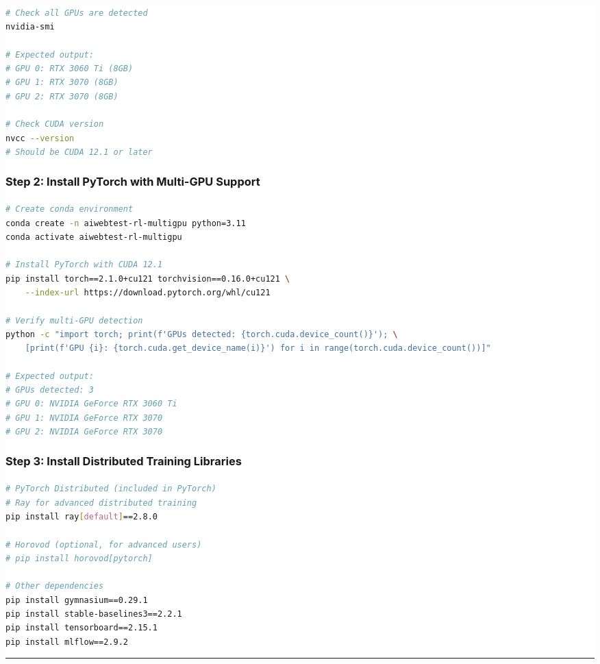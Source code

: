 ```bash
# Check all GPUs are detected
nvidia-smi

# Expected output:
# GPU 0: RTX 3060 Ti (8GB)
# GPU 1: RTX 3070 (8GB)
# GPU 2: RTX 3070 (8GB)

# Check CUDA version
nvcc --version
# Should be CUDA 12.1 or later
```

### Step 2: Install PyTorch with Multi-GPU Support

```bash
# Create conda environment
conda create -n aiwebtest-rl-multigpu python=3.11
conda activate aiwebtest-rl-multigpu

# Install PyTorch with CUDA 12.1
pip install torch==2.1.0+cu121 torchvision==0.16.0+cu121 \
    --index-url https://download.pytorch.org/whl/cu121

# Verify multi-GPU detection
python -c "import torch; print(f'GPUs detected: {torch.cuda.device_count()}'); \
    [print(f'GPU {i}: {torch.cuda.get_device_name(i)}') for i in range(torch.cuda.device_count())]"

# Expected output:
# GPUs detected: 3
# GPU 0: NVIDIA GeForce RTX 3060 Ti
# GPU 1: NVIDIA GeForce RTX 3070
# GPU 2: NVIDIA GeForce RTX 3070
```

### Step 3: Install Distributed Training Libraries

```bash
# PyTorch Distributed (included in PyTorch)
# Ray for advanced distributed training
pip install ray[default]==2.8.0

# Horovod (optional, for advanced users)
# pip install horovod[pytorch]

# Other dependencies
pip install gymnasium==0.29.1
pip install stable-baselines3==2.2.1
pip install tensorboard==2.15.1
pip install mlflow==2.9.2
```

---